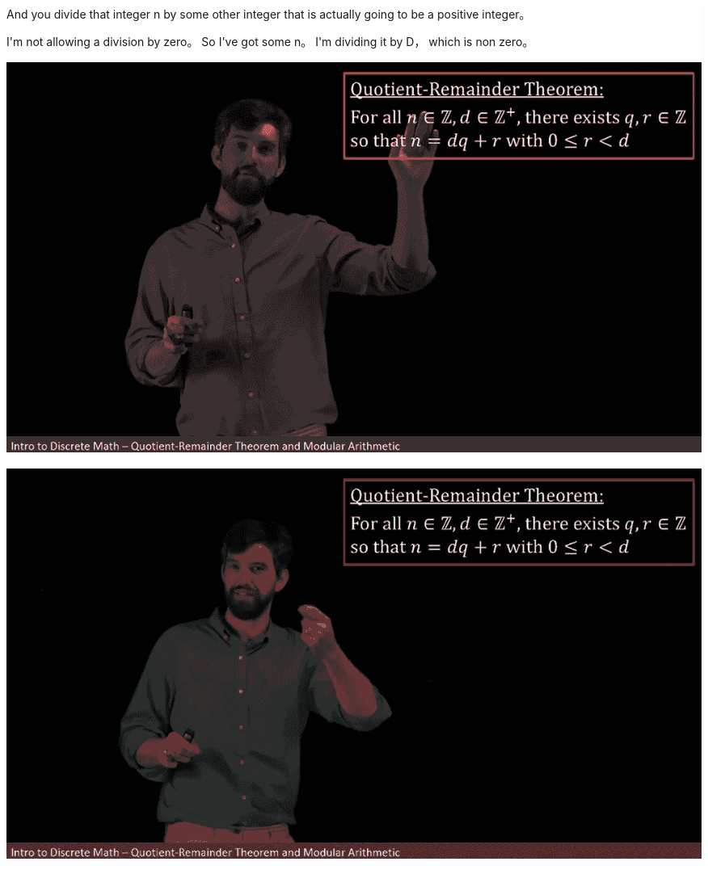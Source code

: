 And you divide that integer n by some other integer that is actually going to be a positive integer。

 I'm not allowing a division by zero。 So I've got some n。 I'm dividing it by D， which is non zero。



![](img/25ac9929bb60f250bf109368b036c6c4_46.png)

![](img/25ac9929bb60f250bf109368b036c6c4_47.png)
